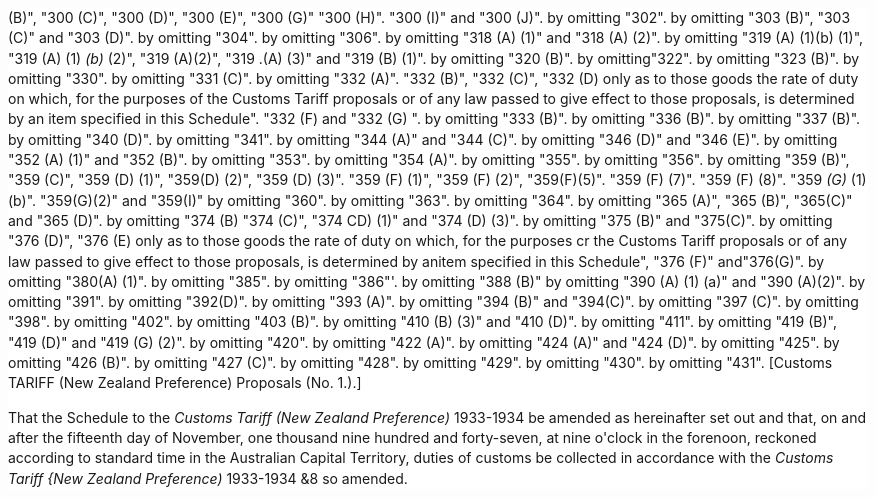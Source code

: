 (B)", "300 (C)", "300 (D)", "300 (E)", "300 (G)" "300 (H)". "300 (I)" and "300 (J)". by omitting "302". by omitting "303 (B)", "303 (C)" and "303 (D)". by omitting "304". by omitting "306". by omitting "318 (A) (1)" and "318 (A) (2)". by omitting "319 (A) (1)(b) (1)", "319 (A) (1)  *(b)*  (2)", "319 (A)(2)", "319 .(A) (3)" and "319 (B) (1)". by omitting "320 (B)". by omitting"322". by omitting "323 (B)". by omitting "330". by omitting "331 (C)". by omitting "332 (A)". "332 (B)", "332 (C)", "332 (D) only as to those goods the rate of duty on which, for the purposes of the Customs Tariff proposals or of any law passed to give effect to those proposals, is determined by an item specified in this Schedule". "332 (F) and "332 (G) ". by omitting "333 (B)". by omitting "336 (B)". by omitting "337 (B)". by omitting "340 (D)". by omitting "341". by omitting "344 (A)" and "344 (C)". by omitting "346 (D)" and "346 (E)". by omitting "352 (A) (1)" and "352 (B)". by omitting "353". by omitting "354 (A)". by omitting "355". by omitting "356". by omitting "359 (B)", "359 (C)", "359 (D) (1)", "359(D) (2)", "359 (D) (3)". "359 (F) (1)", "359 (F) (2)", "359(F)(5)". "359 (F) (7)". "359 (F) (8)". "359  *(G)*  (1)(b)". "359(G)(2)" and "359(I)"  by omitting "360". by omitting "363". by omitting "364". by omitting "365 (A)", "365 (B)", "365(C)" and "365 (D)". by omitting "374 (B) "374 (C)", "374 CD) (1)" and "374 (D)  (3)".  by omitting "375 (B)" and "375(C)". by omitting "376 (D)", "376 (E) only as to those goods the  rate of duty on which,  for the purposes cr the Customs Tariff proposals or of  any law  passed to give effect to those proposals,  is  determined  by anitem  specified in this Schedule", "376 (F)"  and"376(G)".  by omitting "380(A) (1)". by omitting "385". by omitting "386"'. by omitting "388 (B)" by omitting "390 (A) (1)  (a)"  and "390 (A)(2)". by omitting "391". by omitting "392(D)". by omitting "393 (A)". by omitting "394 (B)" and "394(C)". by omitting "397 (C)". by omitting "398". by omitting "402". by omitting "403 (B)". by omitting "410 (B) (3)" and "410 (D)". by omitting "411". by omitting "419 (B)", "419 (D)" and  "419 (G) (2)".  by omitting "420". by omitting "422 (A)". by omitting "424 (A)" and "424 (D)". by omitting "425". by omitting "426 (B)". by omitting "427  (C)".  by omitting "428". by omitting "429". by omitting "430".  by  omitting "431".  [Customs TARIFF (New Zealand Preference) Proposals (No. 1.).] 

<para pgwide="yes">That the Schedule to the  *Customs Tariff (New Zealand Preference)*  1933-1934 be amended as hereinafter set out and that, on and after the fifteenth day of November, one thousand nine hundred and forty-seven, at nine o'clock in the forenoon, reckoned according to standard time in the Australian Capital Territory, duties of customs be collected in accordance with the  *Customs Tariff {New Zealand Preference)*  1933-1934 &amp;8 so amended. 


<graphic href="194331194711146_54_42.jpg"></graphic>



<graphic href="194331194711146_55_43.jpg"></graphic>



<graphic href="194331194711146_56_44.jpg"></graphic>



<graphic href="194331194711146_57_45.jpg"></graphic>



<graphic href="194331194711146_58_46.jpg"></graphic>



<graphic href="194331194711146_59_47.jpg"></graphic>



<graphic href="194331194711146_60_48.jpg"></graphic>



<graphic href="194331194711146_61_49.jpg"></graphic>
